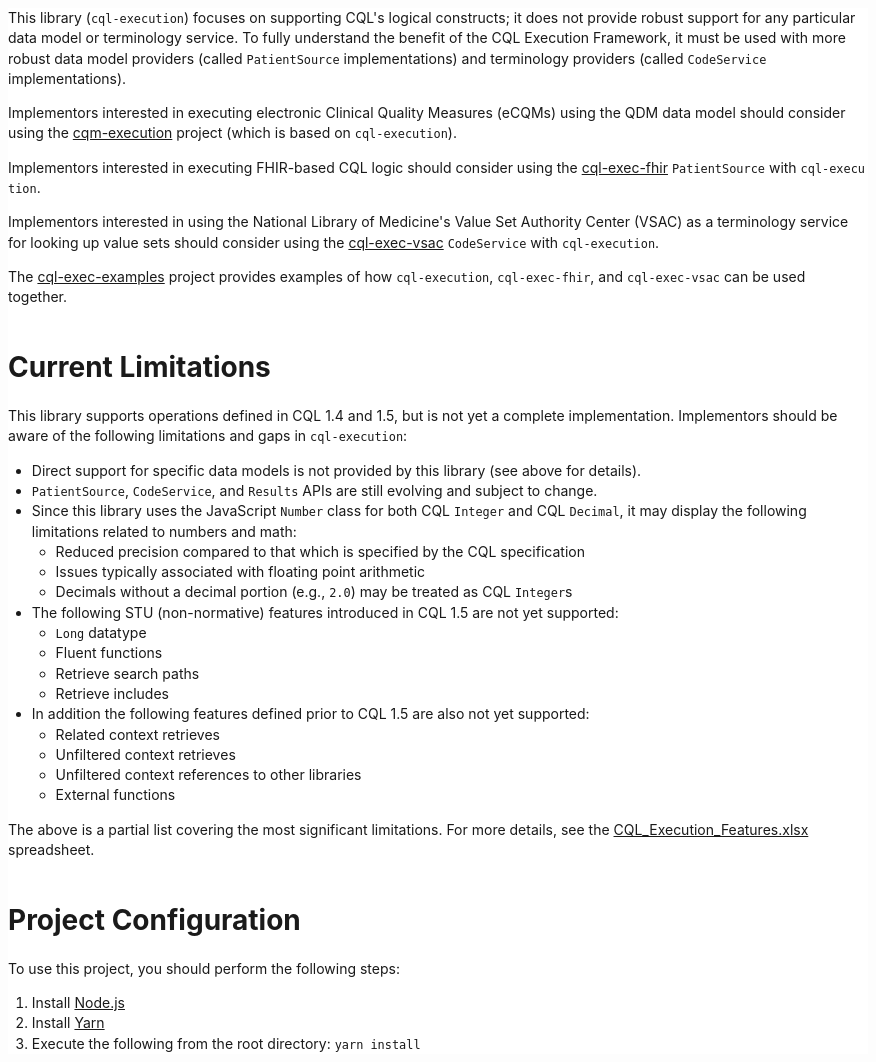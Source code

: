 This library (`cql-execution`) focuses on supporting CQL's logical constructs; it does not provide
robust support for any particular data model or terminology service. To fully understand the benefit
of the CQL Execution Framework, it must be used with more robust data model providers (called
`PatientSource` implementations) and terminology providers (called `CodeService` implementations).

Implementors interested in executing electronic Clinical Quality Measures (eCQMs) using the QDM data
model should consider using the [cqm-execution](https://github.com/projecttacoma/cqm-execution)
project (which is based on `cql-execution`).

Implementors interested in executing FHIR-based CQL logic should consider using the
[cql-exec-fhir](https://github.com/cqframework/cql-exec-fhir) `PatientSource` with `cql-execution`.

Implementors interested in using the National Library of Medicine's Value Set Authority Center
(VSAC) as a terminology service for looking up value sets should consider using the
[cql-exec-vsac](https://github.com/cqframework/cql-exec-vsac) `CodeService` with `cql-execution`.

The [cql-exec-examples](https://github.com/cqframework/cql-exec-examples) project provides examples
of how `cql-execution`, `cql-exec-fhir`, and `cql-exec-vsac` can be used together.

# Current Limitations

This library supports operations defined in CQL 1.4 and 1.5, but is not yet a complete implementation.
Implementors should be aware of the following limitations and gaps in `cql-execution`:

* Direct support for specific data models is not provided by this library (see above for details).
* `PatientSource`, `CodeService`, and `Results` APIs are still evolving and subject to change.
* Since this library uses the JavaScript `Number` class for both CQL `Integer` and CQL `Decimal`,
  it may display the following limitations related to numbers and math:
  * Reduced precision compared to that which is specified by the CQL specification
  * Issues typically associated with floating point arithmetic
  * Decimals without a decimal portion (e.g., `2.0`) may be treated as CQL `Integer`s
* The following STU (non-normative) features introduced in CQL 1.5 are not yet supported:
  * `Long` datatype
  * Fluent functions
  * Retrieve search paths
  * Retrieve includes
* In addition the following features defined prior to CQL 1.5 are also not yet supported:
  * Related context retrieves
  * Unfiltered context retrieves
  * Unfiltered context references to other libraries
  * External functions

The above is a partial list covering the most significant limitations. For more details, see the
[CQL_Execution_Features.xlsx](CQL_Execution_Features.xlsx) spreadsheet.

# Project Configuration

To use this project, you should perform the following steps:

1. Install [Node.js](http://nodejs.org/)
2. Install [Yarn](https://yarnpkg.com)
3. Execute the following from the root directory: `yarn install`
